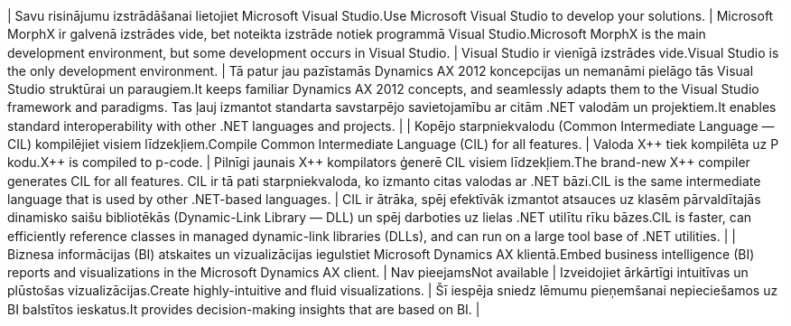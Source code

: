 |                            <span data-ttu-id="47ec2-182">Savu risinājumu izstrādāšanai lietojiet Microsoft Visual Studio.</span><span class="sxs-lookup"><span data-stu-id="47ec2-182">Use Microsoft Visual Studio to develop your solutions.</span></span>                            |                                                <span data-ttu-id="47ec2-183">Microsoft MorphX ir galvenā izstrādes vide, bet noteikta izstrāde notiek programmā Visual Studio.</span><span class="sxs-lookup"><span data-stu-id="47ec2-183">Microsoft MorphX is the main development environment, but some development occurs in Visual Studio.</span></span>                                                 |                                                                                       <span data-ttu-id="47ec2-184">Visual Studio ir vienīgā izstrādes vide.</span><span class="sxs-lookup"><span data-stu-id="47ec2-184">Visual Studio is the only development environment.</span></span>                                                                                       |                                                                                                                                                                                                  <span data-ttu-id="47ec2-185">Tā patur jau pazīstamās Dynamics AX 2012 koncepcijas un nemanāmi pielāgo tās Visual Studio struktūrai un paraugiem.</span><span class="sxs-lookup"><span data-stu-id="47ec2-185">It keeps familiar Dynamics AX 2012 concepts, and seamlessly adapts them to the Visual Studio framework and paradigms.</span></span> <span data-ttu-id="47ec2-186">Tas ļauj izmantot standarta savstarpējo savietojamību ar citām .NET valodām un projektiem.</span><span class="sxs-lookup"><span data-stu-id="47ec2-186">It enables standard interoperability with other .NET languages and projects.</span></span>                                                                                                                                                                                                  |
|                         <span data-ttu-id="47ec2-187">Kopējo starpniekvalodu (Common Intermediate Language — CIL) kompilējiet visiem līdzekļiem.</span><span class="sxs-lookup"><span data-stu-id="47ec2-187">Compile Common Intermediate Language (CIL) for all features.</span></span>                         |                                                                                     <span data-ttu-id="47ec2-188">Valoda X++ tiek kompilēta uz P kodu.</span><span class="sxs-lookup"><span data-stu-id="47ec2-188">X++ is compiled to p-code.</span></span>                                                                                     |                                          <span data-ttu-id="47ec2-189">Pilnīgi jaunais X++ kompilators ģenerē CIL visiem līdzekļiem.</span><span class="sxs-lookup"><span data-stu-id="47ec2-189">The brand-new X++ compiler generates CIL for all features.</span></span> <span data-ttu-id="47ec2-190">CIL ir tā pati starpniekvaloda, ko izmanto citas valodas ar .NET bāzi.</span><span class="sxs-lookup"><span data-stu-id="47ec2-190">CIL is the same intermediate language that is used by other .NET-based languages.</span></span>                                          |                                                                                                                                                                                                                            <span data-ttu-id="47ec2-191">CIL ir ātrāka, spēj efektīvāk izmantot atsauces uz klasēm pārvaldītajās dinamisko saišu bibliotēkās (Dynamic-Link Library — DLL) un spēj darboties uz lielas .NET utilītu rīku bāzes.</span><span class="sxs-lookup"><span data-stu-id="47ec2-191">CIL is faster, can efficiently reference classes in managed dynamic-link libraries (DLLs), and can run on a large tool base of .NET utilities.</span></span>                                                                                                                                                                                                                            |
|       <span data-ttu-id="47ec2-192">Biznesa informācijas (BI) atskaites un vizualizācijas iegulstiet Microsoft Dynamics AX klientā.</span><span class="sxs-lookup"><span data-stu-id="47ec2-192">Embed business intelligence (BI) reports and visualizations in the Microsoft Dynamics AX client.</span></span>       |                                                                                           <span data-ttu-id="47ec2-193">Nav pieejams</span><span class="sxs-lookup"><span data-stu-id="47ec2-193">Not available</span></span>                                                                                            |                                                                                       <span data-ttu-id="47ec2-194">Izveidojiet ārkārtīgi intuitīvas un plūstošas vizualizācijas.</span><span class="sxs-lookup"><span data-stu-id="47ec2-194">Create highly-intuitive and fluid visualizations.</span></span>                                                                                        |                                                                                                                                                                                                                                                                      <span data-ttu-id="47ec2-195">Šī iespēja sniedz lēmumu pieņemšanai nepieciešamos uz BI balstītos ieskatus.</span><span class="sxs-lookup"><span data-stu-id="47ec2-195">It provides decision-making insights that are based on BI.</span></span>                                                                                                                                                                                                                                                                      |